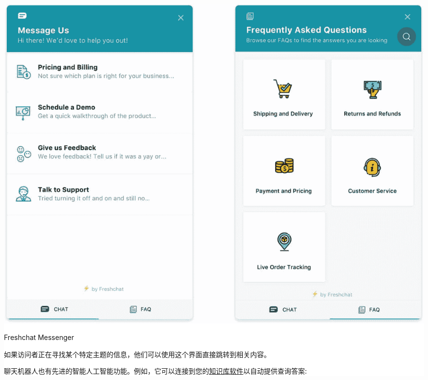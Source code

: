 ![Freshchat Messenger](img/bd81f345f3076bf1031a18586b633d31.png)

Freshchat Messenger



如果访问者正在寻找某个特定主题的信息，他们可以使用这个界面直接跳转到相关内容。

聊天机器人也有先进的智能人工智能功能。例如，它可以连接到您的[知识库软件](https://freshdesk.com/knowledge-base-software)以自动提供查询答案:
